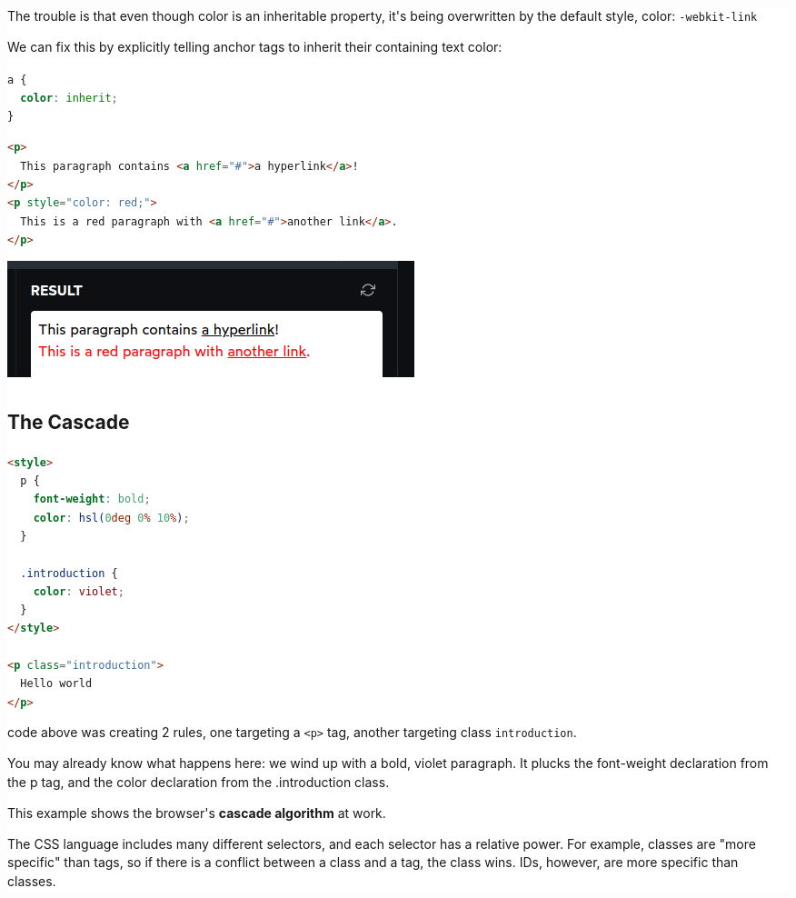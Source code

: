 The trouble is that even though color is an inheritable property, it's being overwritten by the default style, color: `-webkit-link`

We can fix this by explicitly telling anchor tags to inherit their containing text color:

```css
a {
  color: inherit;
}
```

```html
<p>
  This paragraph contains <a href="#">a hyperlink</a>!
</p>
<p style="color: red;">
  This is a red paragraph with <a href="#">another link</a>.
</p>
```

![images3](/images/m1/5.png)

## The Cascade

```html
<style>
  p {
    font-weight: bold;
    color: hsl(0deg 0% 10%);
  }

  .introduction {
    color: violet;
  }
</style>

<p class="introduction">
  Hello world
</p>
```

code above was creating 2 rules, one targeting a `<p>` tag, another targeting class `introduction`.

You may already know what happens here: we wind up with a bold, violet paragraph. It plucks the font-weight declaration from the p tag, and the color declaration from the .introduction class.

This example shows the browser's **cascade algorithm** at work.

The CSS language includes many different selectors, and each selector has a relative power. For example, classes are "more specific" than tags, so if there is a conflict between a class and a tag, the class wins. IDs, however, are more specific than classes.
